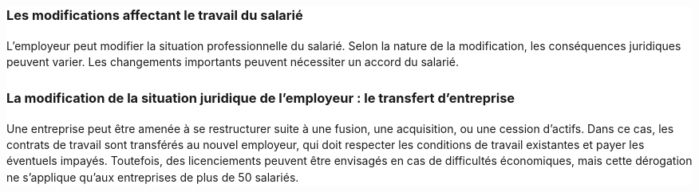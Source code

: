 <h3>Les modifications affectant le travail du salarié</h3>
<p>L’employeur peut modifier la situation professionnelle du salarié. Selon la nature de la modification, les conséquences juridiques peuvent varier. Les changements importants peuvent nécessiter un accord du salarié.</p>

<h3>La modification de la situation juridique de l’employeur : le transfert d’entreprise</h3>
<p>Une entreprise peut être amenée à se restructurer suite à une fusion, une acquisition, ou une cession d’actifs. Dans ce cas, les contrats de travail sont transférés au nouvel employeur, qui doit respecter les conditions de travail existantes et payer les éventuels impayés. Toutefois, des licenciements peuvent être envisagés en cas de difficultés économiques, mais cette dérogation ne s’applique qu’aux entreprises de plus de 50 salariés.</p>
